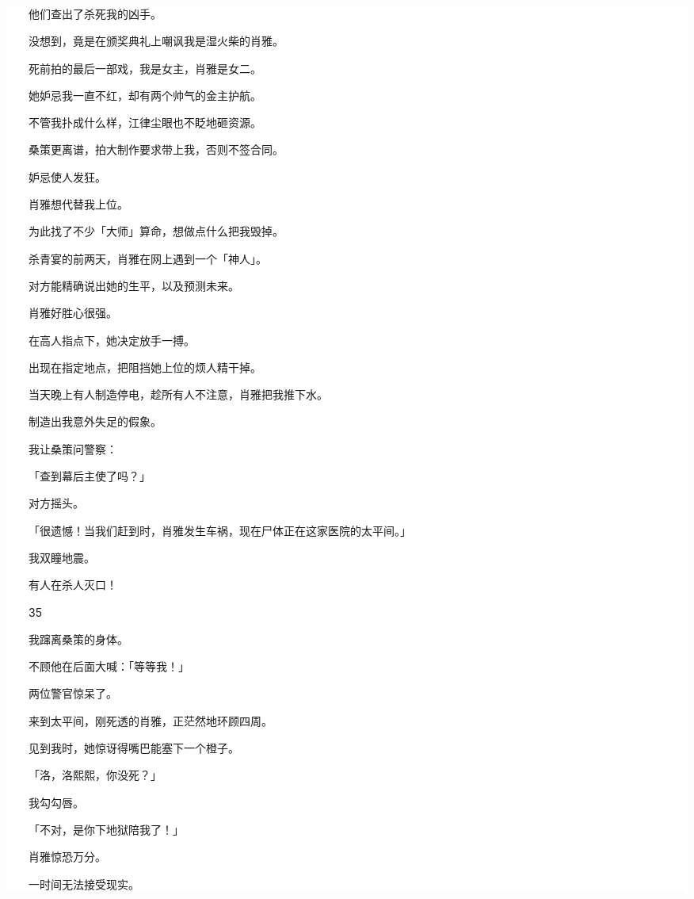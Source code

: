 &emsp;&emsp;他们查出了杀死我的凶手。  
  
&emsp;&emsp;没想到，竟是在颁奖典礼上嘲讽我是湿火柴的肖雅。  
  
&emsp;&emsp;死前拍的最后一部戏，我是女主，肖雅是女二。  
  
&emsp;&emsp;她妒忌我一直不红，却有两个帅气的金主护航。  
  
&emsp;&emsp;不管我扑成什么样，江律尘眼也不眨地砸资源。  
  
&emsp;&emsp;桑策更离谱，拍大制作要求带上我，否则不签合同。  
  
&emsp;&emsp;妒忌使人发狂。  
  
&emsp;&emsp;肖雅想代替我上位。  
  
&emsp;&emsp;为此找了不少「大师」算命，想做点什么把我毁掉。  
  
&emsp;&emsp;杀青宴的前两天，肖雅在网上遇到一个「神人」。  
  
&emsp;&emsp;对方能精确说出她的生平，以及预测未来。  
  
&emsp;&emsp;肖雅好胜心很强。  
  
&emsp;&emsp;在高人指点下，她决定放手一搏。  
  
&emsp;&emsp;出现在指定地点，把阻挡她上位的烦人精干掉。   
  
&emsp;&emsp;当天晚上有人制造停电，趁所有人不注意，肖雅把我推下水。  
  
&emsp;&emsp;制造出我意外失足的假象。  
  
&emsp;&emsp;我让桑策问警察：  
  
&emsp;&emsp;「查到幕后主使了吗？」  
  
&emsp;&emsp;对方摇头。  
  
&emsp;&emsp;「很遗憾！当我们赶到时，肖雅发生车祸，现在尸体正在这家医院的太平间。」  
  
&emsp;&emsp;我双瞳地震。  
  
&emsp;&emsp;有人在杀人灭口！  
  
&emsp;&emsp;35  
  
&emsp;&emsp;我蹿离桑策的身体。  
  
&emsp;&emsp;不顾他在后面大喊：「等等我！」  
  
&emsp;&emsp;两位警官惊呆了。  
  
&emsp;&emsp;来到太平间，刚死透的肖雅，正茫然地环顾四周。  
  
&emsp;&emsp;见到我时，她惊讶得嘴巴能塞下一个橙子。  
  
&emsp;&emsp;「洛，洛熙熙，你没死？」  
  
&emsp;&emsp;我勾勾唇。  
  
&emsp;&emsp;「不对，是你下地狱陪我了！」  
  
&emsp;&emsp;肖雅惊恐万分。  
  
&emsp;&emsp;一时间无法接受现实。  
  